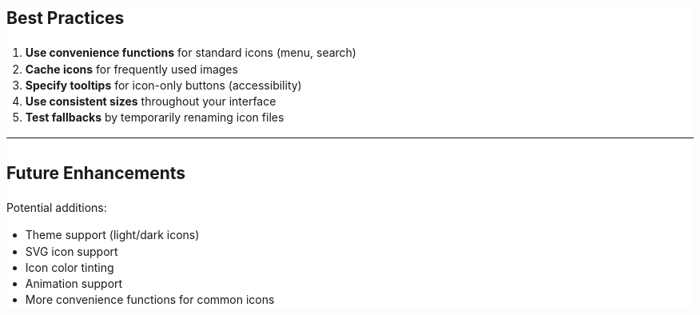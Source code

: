 
## Best Practices

1. **Use convenience functions** for standard icons (menu, search)
2. **Cache icons** for frequently used images
3. **Specify tooltips** for icon-only buttons (accessibility)
4. **Use consistent sizes** throughout your interface
5. **Test fallbacks** by temporarily renaming icon files

---

## Future Enhancements

Potential additions:
- Theme support (light/dark icons)
- SVG icon support
- Icon color tinting
- Animation support
- More convenience functions for common icons
